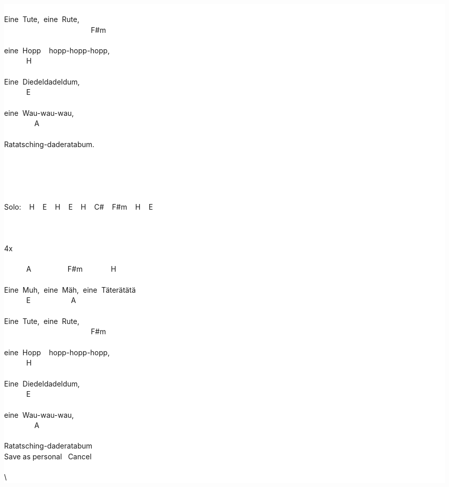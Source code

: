 \
Eine&nbsp;&nbsp;Tute,&nbsp;&nbsp;eine&nbsp;&nbsp;Rute,\
&nbsp;&nbsp;&nbsp;&nbsp;&nbsp;&nbsp;&nbsp;&nbsp;&nbsp;&nbsp;&nbsp;&nbsp;&nbsp;&nbsp;&nbsp;&nbsp;&nbsp;&nbsp;&nbsp;&nbsp;&nbsp;&nbsp;&nbsp;&nbsp;&nbsp;&nbsp;&nbsp;&nbsp;&nbsp;&nbsp;&nbsp;&nbsp;&nbsp;&nbsp;&nbsp;&nbsp;&nbsp;&nbsp;&nbsp;&nbsp;&nbsp;&nbsp;&nbsp;F#m\
\
eine&nbsp;&nbsp;Hopp&nbsp;&nbsp;&nbsp;&nbsp;hopp-hopp-hopp,\
&nbsp;&nbsp;&nbsp;&nbsp;&nbsp;&nbsp;&nbsp;&nbsp;&nbsp;&nbsp;&nbsp;H&nbsp;&nbsp;\
\
Eine&nbsp;&nbsp;Diedeldadeldum,\
&nbsp;&nbsp;&nbsp;&nbsp;&nbsp;&nbsp;&nbsp;&nbsp;&nbsp;&nbsp;&nbsp;E&nbsp;&nbsp;&nbsp;&nbsp;&nbsp;&nbsp;&nbsp;&nbsp;\
\
eine&nbsp;&nbsp;Wau-wau-wau,\
&nbsp;&nbsp;&nbsp;&nbsp;&nbsp;&nbsp;&nbsp;&nbsp;&nbsp;&nbsp;&nbsp;&nbsp;&nbsp;&nbsp;&nbsp;A&nbsp;&nbsp;&nbsp;&nbsp;&nbsp;&nbsp;&nbsp;&nbsp;&nbsp;&nbsp;&nbsp;&nbsp;&nbsp;&nbsp;&nbsp;&nbsp;&nbsp;&nbsp;&nbsp;&nbsp;&nbsp;&nbsp;&nbsp;&nbsp;&nbsp;&nbsp;&nbsp;&nbsp;&nbsp;&nbsp;&nbsp;&nbsp;&nbsp;&nbsp;\
\
Ratatsching-daderatabum.&nbsp;&nbsp;&nbsp;&nbsp;&nbsp;&nbsp;&nbsp;&nbsp;&nbsp;&nbsp;\
\
&nbsp;\
\
&nbsp;\
\
Solo:&nbsp;&nbsp;&nbsp;&nbsp;H&nbsp;&nbsp;&nbsp;&nbsp;E&nbsp;&nbsp;&nbsp;&nbsp;H&nbsp;&nbsp;&nbsp;&nbsp;E&nbsp;&nbsp;&nbsp;&nbsp;H&nbsp;&nbsp;&nbsp;&nbsp;C#&nbsp;&nbsp;&nbsp;&nbsp;F#m&nbsp;&nbsp;&nbsp;&nbsp;H&nbsp;&nbsp;&nbsp;&nbsp;E\
\
&nbsp;\
\
4x\
\
&nbsp;&nbsp;&nbsp;&nbsp;&nbsp;&nbsp;&nbsp;&nbsp;&nbsp;&nbsp;&nbsp;A&nbsp;&nbsp;&nbsp;&nbsp;&nbsp;&nbsp;&nbsp;&nbsp;&nbsp;&nbsp;&nbsp;&nbsp;&nbsp;&nbsp;&nbsp;&nbsp;&nbsp;&nbsp;F#m&nbsp;&nbsp;&nbsp;&nbsp;&nbsp;&nbsp;&nbsp;&nbsp;&nbsp;&nbsp;&nbsp;&nbsp;&nbsp;&nbsp;H&nbsp;&nbsp;&nbsp;&nbsp;&nbsp;&nbsp;\
\
Eine&nbsp;&nbsp;Muh,&nbsp;&nbsp;eine&nbsp;&nbsp;Mäh,&nbsp;&nbsp;eine&nbsp;&nbsp;Täterätätä\
&nbsp;&nbsp;&nbsp;&nbsp;&nbsp;&nbsp;&nbsp;&nbsp;&nbsp;&nbsp;&nbsp;E&nbsp;&nbsp;&nbsp;&nbsp;&nbsp;&nbsp;&nbsp;&nbsp;&nbsp;&nbsp;&nbsp;&nbsp;&nbsp;&nbsp;&nbsp;&nbsp;&nbsp;&nbsp;&nbsp;&nbsp;A\
\
Eine&nbsp;&nbsp;Tute,&nbsp;&nbsp;eine&nbsp;&nbsp;Rute,\
&nbsp;&nbsp;&nbsp;&nbsp;&nbsp;&nbsp;&nbsp;&nbsp;&nbsp;&nbsp;&nbsp;&nbsp;&nbsp;&nbsp;&nbsp;&nbsp;&nbsp;&nbsp;&nbsp;&nbsp;&nbsp;&nbsp;&nbsp;&nbsp;&nbsp;&nbsp;&nbsp;&nbsp;&nbsp;&nbsp;&nbsp;&nbsp;&nbsp;&nbsp;&nbsp;&nbsp;&nbsp;&nbsp;&nbsp;&nbsp;&nbsp;&nbsp;&nbsp;F#m\
\
eine&nbsp;&nbsp;Hopp&nbsp;&nbsp;&nbsp;&nbsp;hopp-hopp-hopp,\
&nbsp;&nbsp;&nbsp;&nbsp;&nbsp;&nbsp;&nbsp;&nbsp;&nbsp;&nbsp;&nbsp;H&nbsp;&nbsp;\
\
Eine&nbsp;&nbsp;Diedeldadeldum,\
&nbsp;&nbsp;&nbsp;&nbsp;&nbsp;&nbsp;&nbsp;&nbsp;&nbsp;&nbsp;&nbsp;E&nbsp;&nbsp;&nbsp;&nbsp;&nbsp;&nbsp;&nbsp;&nbsp;\
\
eine&nbsp;&nbsp;Wau-wau-wau,\
&nbsp;&nbsp;&nbsp;&nbsp;&nbsp;&nbsp;&nbsp;&nbsp;&nbsp;&nbsp;&nbsp;&nbsp;&nbsp;&nbsp;&nbsp;A&nbsp;&nbsp;&nbsp;&nbsp;&nbsp;&nbsp;&nbsp;&nbsp;&nbsp;&nbsp;&nbsp;&nbsp;&nbsp;&nbsp;&nbsp;&nbsp;&nbsp;&nbsp;&nbsp;&nbsp;&nbsp;&nbsp;&nbsp;&nbsp;&nbsp;&nbsp;&nbsp;&nbsp;&nbsp;&nbsp;&nbsp;&nbsp;&nbsp;&nbsp;\
\
Ratatsching-daderatabum&nbsp;\
Save&nbsp;as&nbsp;personal&nbsp;&nbsp;&nbsp;Cancel\
\
\
